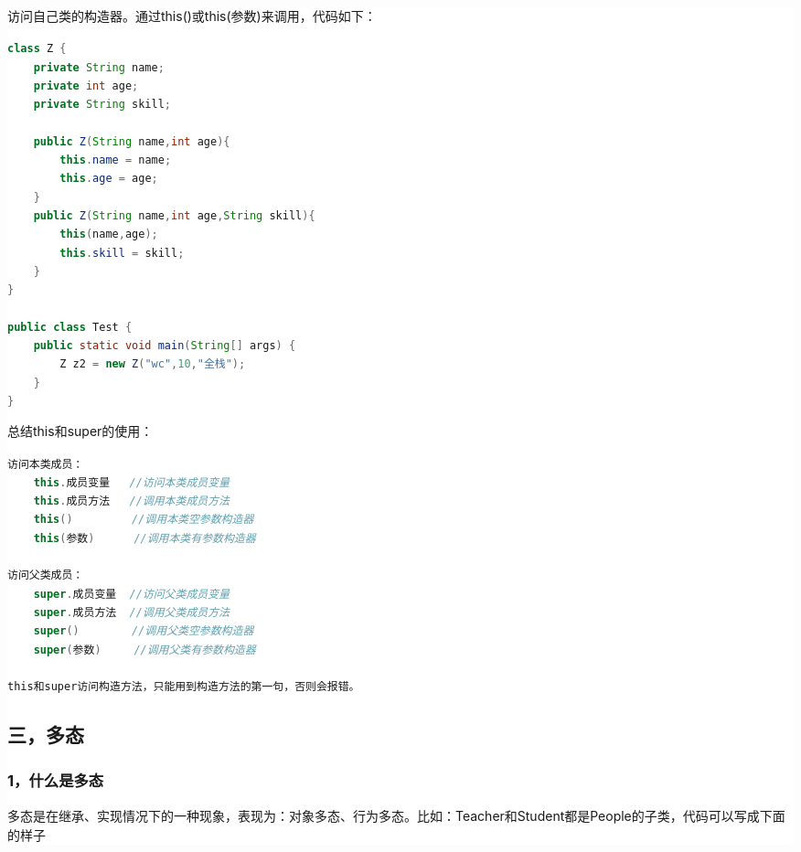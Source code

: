 

访问自己类的构造器。通过this()或this(参数)来调用，代码如下：

```java
class Z {
    private String name;
    private int age;
    private String skill;

    public Z(String name,int age){
        this.name = name;
        this.age = age;
    }
    public Z(String name,int age,String skill){
        this(name,age);
        this.skill = skill;
    }
}

public class Test {
    public static void main(String[] args) {
        Z z2 = new Z("wc",10,"全栈");
    }
}
```



总结this和super的使用：

```java
访问本类成员：
	this.成员变量	//访问本类成员变量
	this.成员方法	//调用本类成员方法
	this()		   //调用本类空参数构造器
    this(参数)	  //调用本类有参数构造器
    
访问父类成员：
	super.成员变量	//访问父类成员变量
	super.成员方法	//调用父类成员方法
	super()		   //调用父类空参数构造器
    super(参数)	  //调用父类有参数构造器
    
this和super访问构造方法，只能用到构造方法的第一句，否则会报错。
```



## 三，多态



### 1，什么是多态

多态是在继承、实现情况下的一种现象，表现为：对象多态、行为多态。比如：Teacher和Student都是People的子类，代码可以写成下面的样子
